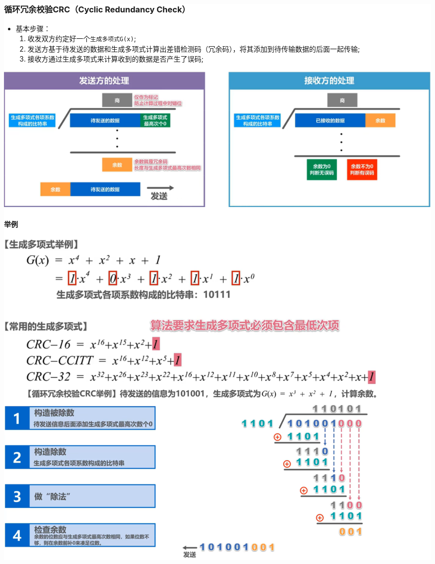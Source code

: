 ### 循环冗余校验CRC（Cyclic Redundancy Check）

* 基本步骤：
    1. 收发双方约定好一个`生成多项式G(x)`;
    2. 发送方基于待发送的数据和生成多项式计算出差错检测码（冗余码），将其添加到待传输数据的后面一起传输;
    3. 接收方通过生成多项式来计算收到的数据是否产生了误码;

![](../image/Pasted%20image%2020221204231745.png)

#### 举例

![](../image/Pasted%20image%2020221204163348.png)
![](../image/Pasted%20image%2020221204163401.png)
